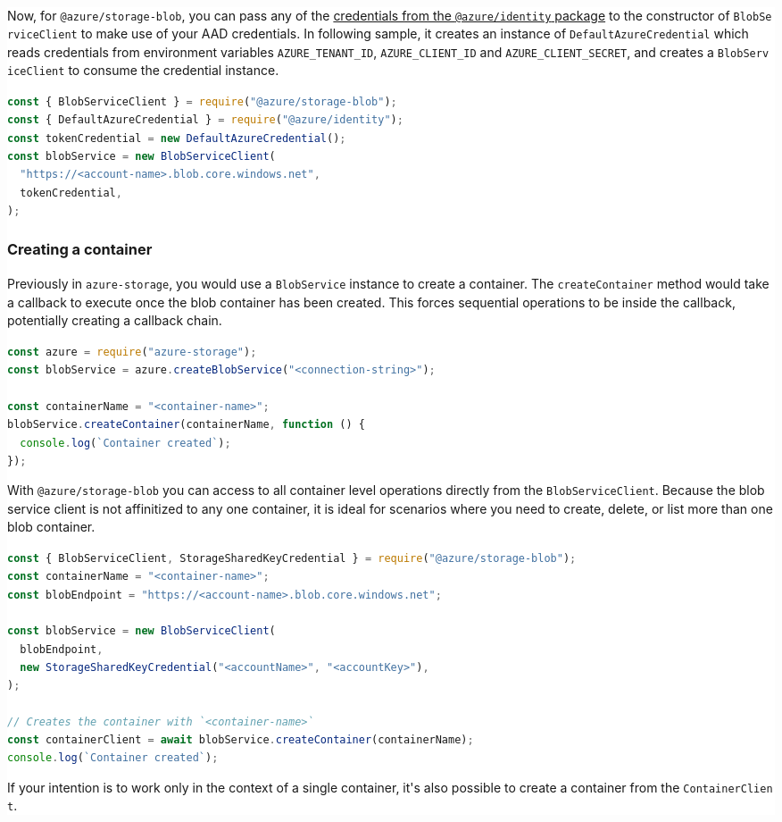 Now, for `@azure/storage-blob`, you can pass any of the [credentials from the `@azure/identity` package](https://github.com/Azure/azure-sdk-for-js/blob/main/sdk/identity/identity/samples/AzureIdentityExamples.md) to the constructor of `BlobServiceClient` to make use of your AAD credentials. In following sample, it creates an instance of `DefaultAzureCredential` which reads credentials from environment variables `AZURE_TENANT_ID`, `AZURE_CLIENT_ID` and `AZURE_CLIENT_SECRET`, and creates a `BlobServiceClient` to consume the credential instance.

```javascript
const { BlobServiceClient } = require("@azure/storage-blob");
const { DefaultAzureCredential } = require("@azure/identity");
const tokenCredential = new DefaultAzureCredential();
const blobService = new BlobServiceClient(
  "https://<account-name>.blob.core.windows.net",
  tokenCredential,
);
```

### Creating a container

Previously in `azure-storage`, you would use a `BlobService` instance to create a container. The `createContainer` method would take a callback to execute once the blob container has been created. This forces sequential operations to be inside the callback, potentially creating a callback chain.

```javascript
const azure = require("azure-storage");
const blobService = azure.createBlobService("<connection-string>");

const containerName = "<container-name>";
blobService.createContainer(containerName, function () {
  console.log(`Container created`);
});
```

With `@azure/storage-blob` you can access to all container level operations directly from the `BlobServiceClient`. Because the blob service client is not affinitized to any one container, it is ideal for scenarios where you need to create, delete, or list more than one blob container.

```javascript
const { BlobServiceClient, StorageSharedKeyCredential } = require("@azure/storage-blob");
const containerName = "<container-name>";
const blobEndpoint = "https://<account-name>.blob.core.windows.net";

const blobService = new BlobServiceClient(
  blobEndpoint,
  new StorageSharedKeyCredential("<accountName>", "<accountKey>"),
);

// Creates the container with `<container-name>`
const containerClient = await blobService.createContainer(containerName);
console.log(`Container created`);
```

If your intention is to work only in the context of a single container, it's also possible to create a container from the `ContainerClient`.
